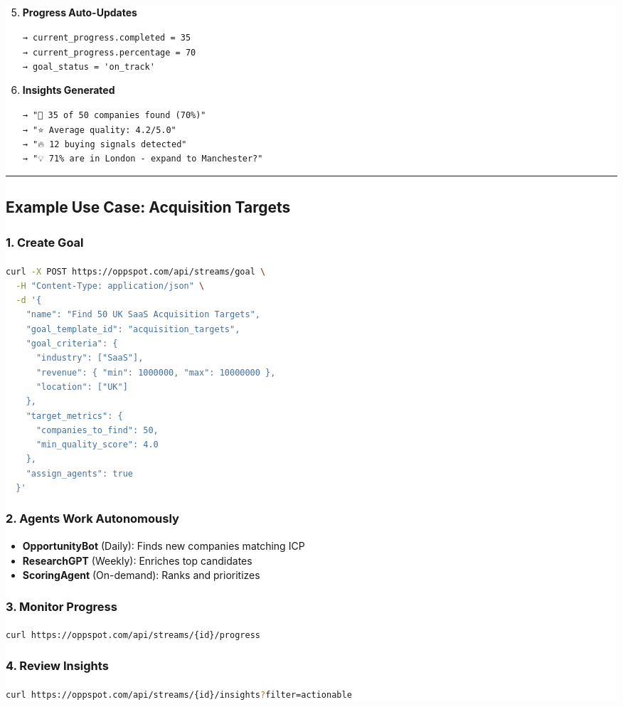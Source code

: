 5. **Progress Auto-Updates**
   ```
   → current_progress.completed = 35
   → current_progress.percentage = 70
   → goal_status = 'on_track'
   ```

6. **Insights Generated**
   ```
   → "🎯 35 of 50 companies found (70%)"
   → "⭐ Average quality: 4.2/5.0"
   → "🔥 12 buying signals detected"
   → "💡 71% are in London - expand to Manchester?"
   ```

---

## Example Use Case: Acquisition Targets

### 1. Create Goal
```bash
curl -X POST https://oppspot.com/api/streams/goal \
  -H "Content-Type: application/json" \
  -d '{
    "name": "Find 50 UK SaaS Acquisition Targets",
    "goal_template_id": "acquisition_targets",
    "goal_criteria": {
      "industry": ["SaaS"],
      "revenue": { "min": 1000000, "max": 10000000 },
      "location": ["UK"]
    },
    "target_metrics": {
      "companies_to_find": 50,
      "min_quality_score": 4.0
    },
    "assign_agents": true
  }'
```

### 2. Agents Work Autonomously
- **OpportunityBot** (Daily): Finds new companies matching ICP
- **ResearchGPT** (Weekly): Enriches top candidates
- **ScoringAgent** (On-demand): Ranks and prioritizes

### 3. Monitor Progress
```bash
curl https://oppspot.com/api/streams/{id}/progress
```

### 4. Review Insights
```bash
curl https://oppspot.com/api/streams/{id}/insights?filter=actionable
```
